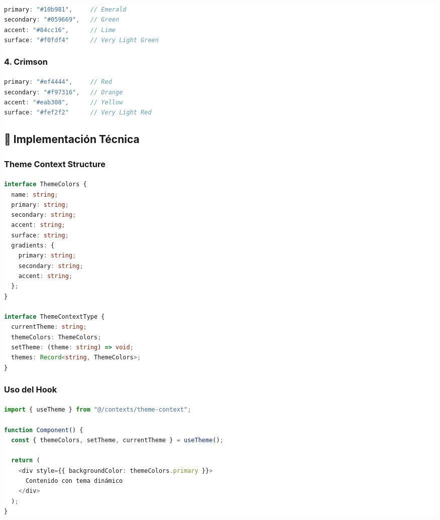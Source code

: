```typescript
primary: "#10b981",     // Emerald
secondary: "#059669",   // Green
accent: "#84cc16",      // Lime
surface: "#f0fdf4"      // Very Light Green
```

### 4. **Crimson**

```typescript
primary: "#ef4444",     // Red
secondary: "#f97316",   // Orange
accent: "#eab308",      // Yellow
surface: "#fef2f2"      // Very Light Red
```

## 🔧 Implementación Técnica

### Theme Context Structure

```typescript
interface ThemeColors {
  name: string;
  primary: string;
  secondary: string;
  accent: string;
  surface: string;
  gradients: {
    primary: string;
    secondary: string;
    accent: string;
  };
}

interface ThemeContextType {
  currentTheme: string;
  themeColors: ThemeColors;
  setTheme: (theme: string) => void;
  themes: Record<string, ThemeColors>;
}
```

### Uso del Hook

```typescript
import { useTheme } from "@/contexts/theme-context";

function Component() {
  const { themeColors, setTheme, currentTheme } = useTheme();

  return (
    <div style={{ backgroundColor: themeColors.primary }}>
      Contenido con tema dinámico
    </div>
  );
}
```
